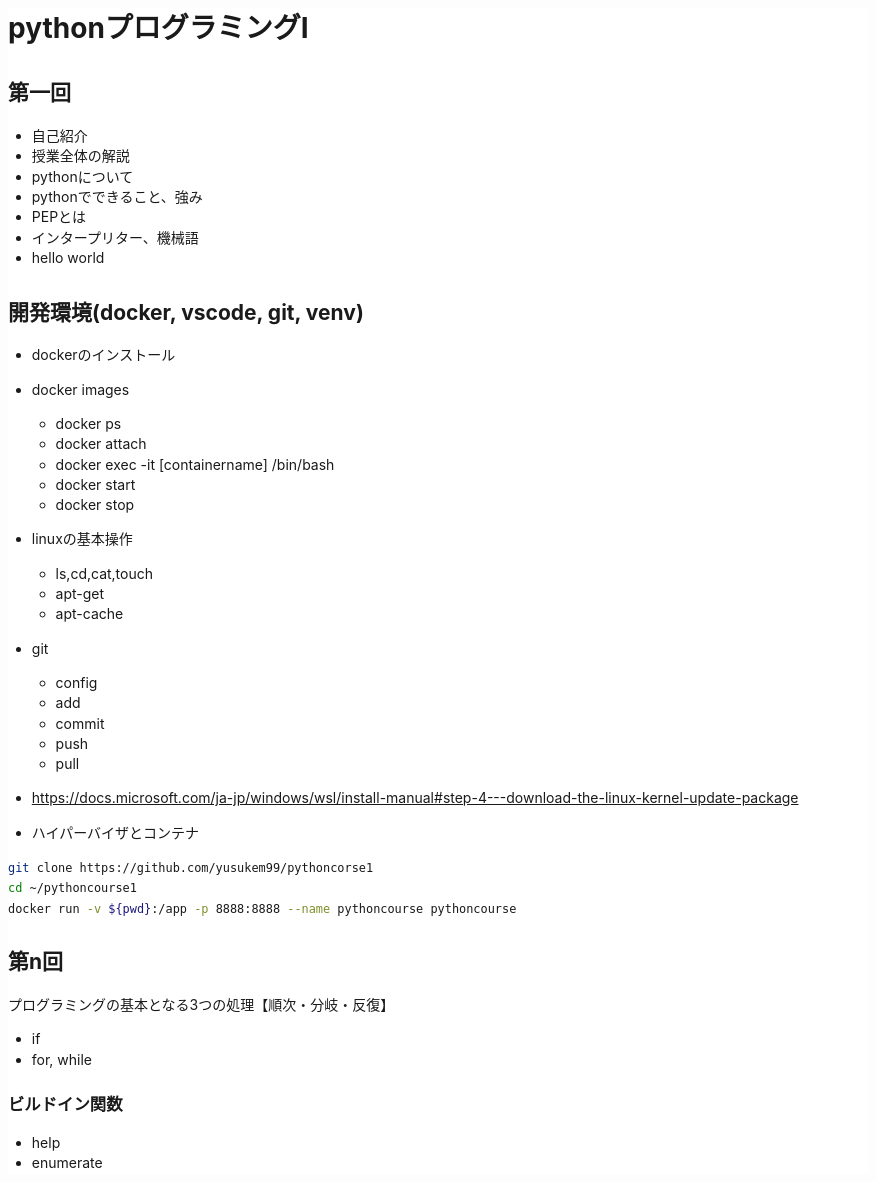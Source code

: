 # pythonプログラミングⅠ

## 第一回
- 自己紹介
- 授業全体の解説
- pythonについて
- pythonでできること、強み
- PEPとは
- インタープリター、機械語
- hello world

## 開発環境(docker, vscode, git, venv)

- dockerのインストール
- docker images
    - docker ps
    - docker attach
    - docker exec -it [containername] /bin/bash
    - docker start
    - docker stop
- linuxの基本操作
    - ls,cd,cat,touch
    - apt-get
    - apt-cache
- git
    - config
    - add
    - commit 
    - push
    - pull    

 - https://docs.microsoft.com/ja-jp/windows/wsl/install-manual#step-4---download-the-linux-kernel-update-package
 - ハイパーバイザとコンテナ

```bash
git clone https://github.com/yusukem99/pythoncorse1
cd ~/pythoncourse1
docker run -v ${pwd}:/app -p 8888:8888 --name pythoncourse pythoncourse
```

## 第n回
プログラミングの基本となる3つの処理【順次・分岐・反復】
- if
- for, while

### ビルドイン関数
- help
- enumerate
